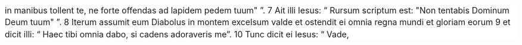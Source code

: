 in
manibus
tollent
te,
ne
forte
offendas
ad
lapidem
pedem
tuum"
”.
7
Ait
illi
Iesus:
“
Rursum
scriptum
est:
"Non
tentabis
Dominum
Deum
tuum"
”.
8
Iterum
assumit
eum
Diabolus
in
montem
excelsum
valde
et
ostendit
ei
omnia
regna
mundi
et
gloriam
eorum
9
et
dicit
illi:
“
Haec
tibi
omnia
dabo,
si
cadens
adoraveris
me”.
10
Tunc
dicit
ei
Iesus:
“
Vade,